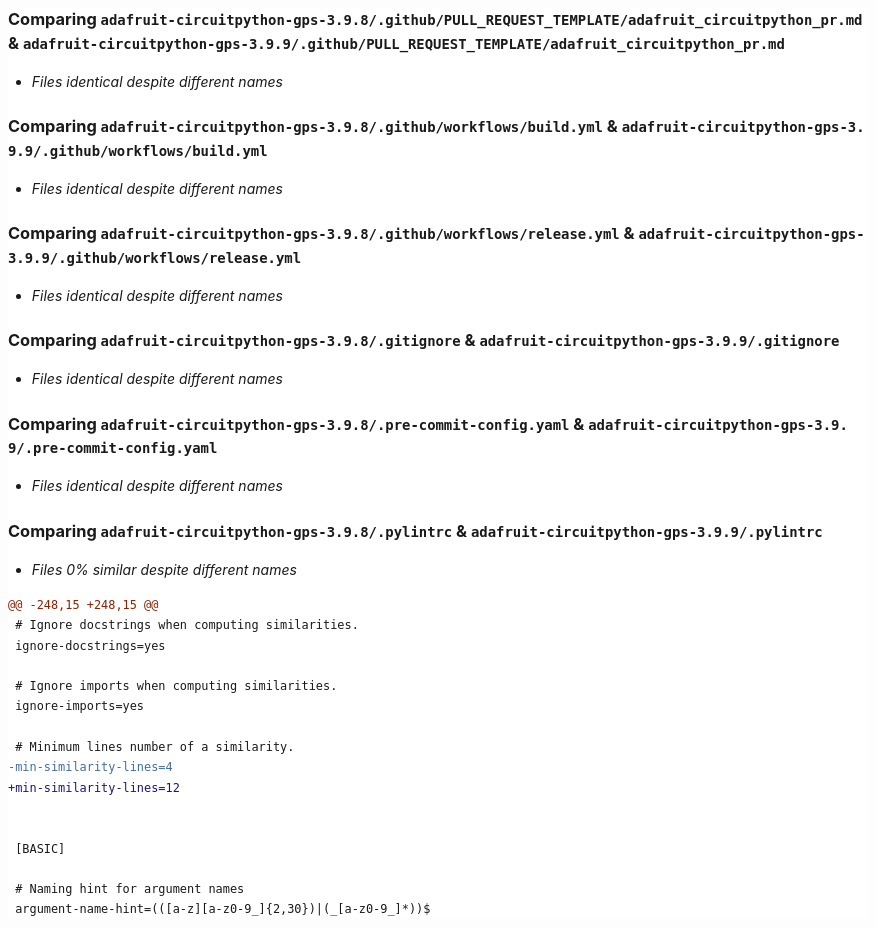 
### Comparing `adafruit-circuitpython-gps-3.9.8/.github/PULL_REQUEST_TEMPLATE/adafruit_circuitpython_pr.md` & `adafruit-circuitpython-gps-3.9.9/.github/PULL_REQUEST_TEMPLATE/adafruit_circuitpython_pr.md`

 * *Files identical despite different names*

### Comparing `adafruit-circuitpython-gps-3.9.8/.github/workflows/build.yml` & `adafruit-circuitpython-gps-3.9.9/.github/workflows/build.yml`

 * *Files identical despite different names*

### Comparing `adafruit-circuitpython-gps-3.9.8/.github/workflows/release.yml` & `adafruit-circuitpython-gps-3.9.9/.github/workflows/release.yml`

 * *Files identical despite different names*

### Comparing `adafruit-circuitpython-gps-3.9.8/.gitignore` & `adafruit-circuitpython-gps-3.9.9/.gitignore`

 * *Files identical despite different names*

### Comparing `adafruit-circuitpython-gps-3.9.8/.pre-commit-config.yaml` & `adafruit-circuitpython-gps-3.9.9/.pre-commit-config.yaml`

 * *Files identical despite different names*

### Comparing `adafruit-circuitpython-gps-3.9.8/.pylintrc` & `adafruit-circuitpython-gps-3.9.9/.pylintrc`

 * *Files 0% similar despite different names*

```diff
@@ -248,15 +248,15 @@
 # Ignore docstrings when computing similarities.
 ignore-docstrings=yes
 
 # Ignore imports when computing similarities.
 ignore-imports=yes
 
 # Minimum lines number of a similarity.
-min-similarity-lines=4
+min-similarity-lines=12
 
 
 [BASIC]
 
 # Naming hint for argument names
 argument-name-hint=(([a-z][a-z0-9_]{2,30})|(_[a-z0-9_]*))$
```
